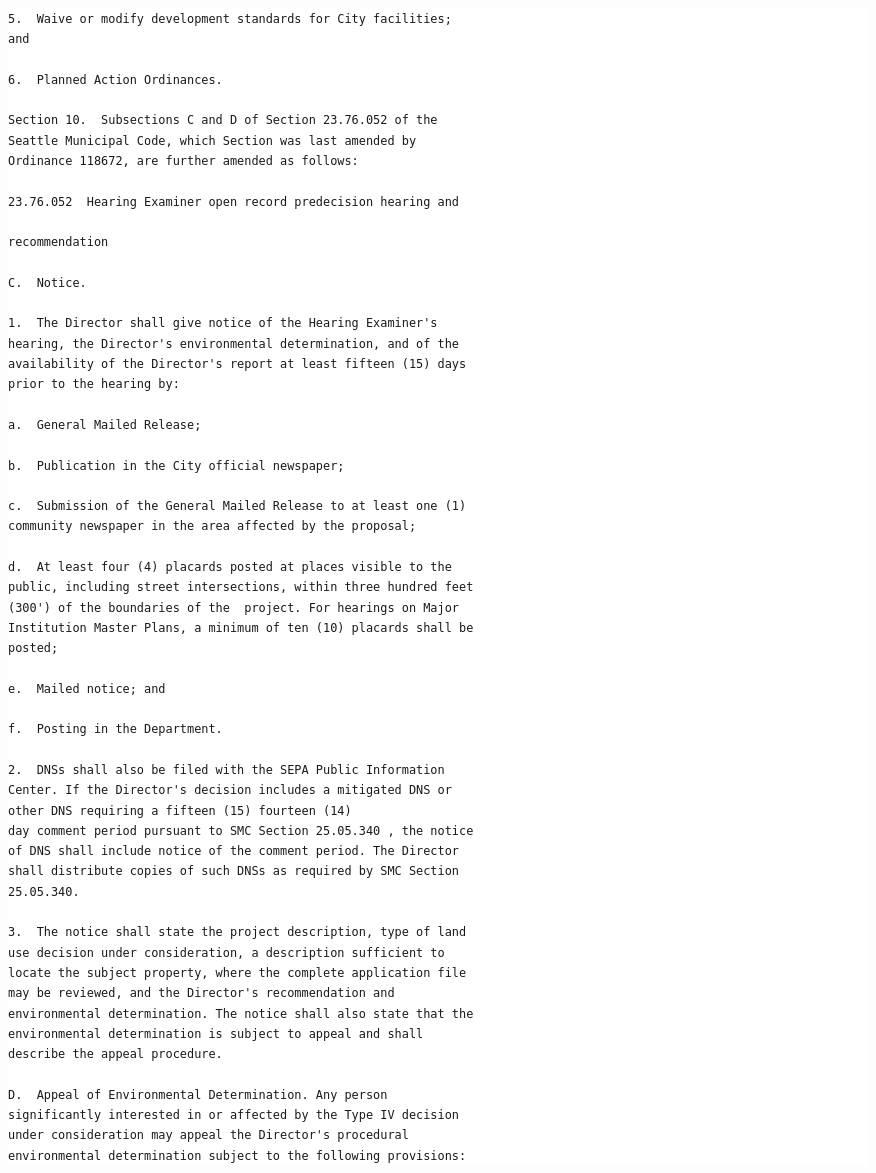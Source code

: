     5.  Waive or modify development standards for City facilities;  
    and  
  
    6.  Planned Action Ordinances.  
  
    Section 10.  Subsections C and D of Section 23.76.052 of the  
    Seattle Municipal Code, which Section was last amended by  
    Ordinance 118672, are further amended as follows:  
  
    23.76.052  Hearing Examiner open record predecision hearing and  
  
    recommendation  
  
    C.  Notice.  
  
    1.  The Director shall give notice of the Hearing Examiner's  
    hearing, the Director's environmental determination, and of the  
    availability of the Director's report at least fifteen (15) days  
    prior to the hearing by:  
  
    a.  General Mailed Release;  
  
    b.  Publication in the City official newspaper;  
  
    c.  Submission of the General Mailed Release to at least one (1)  
    community newspaper in the area affected by the proposal;  
  
    d.  At least four (4) placards posted at places visible to the  
    public, including street intersections, within three hundred feet  
    (300') of the boundaries of the  project. For hearings on Major  
    Institution Master Plans, a minimum of ten (10) placards shall be  
    posted;  
  
    e.  Mailed notice; and  
  
    f.  Posting in the Department.  
  
    2.  DNSs shall also be filed with the SEPA Public Information  
    Center. If the Director's decision includes a mitigated DNS or  
    other DNS requiring a fifteen (15) fourteen (14)  
    day comment period pursuant to SMC Section 25.05.340 , the notice  
    of DNS shall include notice of the comment period. The Director  
    shall distribute copies of such DNSs as required by SMC Section  
    25.05.340.  
  
    3.  The notice shall state the project description, type of land  
    use decision under consideration, a description sufficient to  
    locate the subject property, where the complete application file  
    may be reviewed, and the Director's recommendation and  
    environmental determination. The notice shall also state that the  
    environmental determination is subject to appeal and shall  
    describe the appeal procedure.  
  
    D.  Appeal of Environmental Determination. Any person  
    significantly interested in or affected by the Type IV decision  
    under consideration may appeal the Director's procedural  
    environmental determination subject to the following provisions:  
  